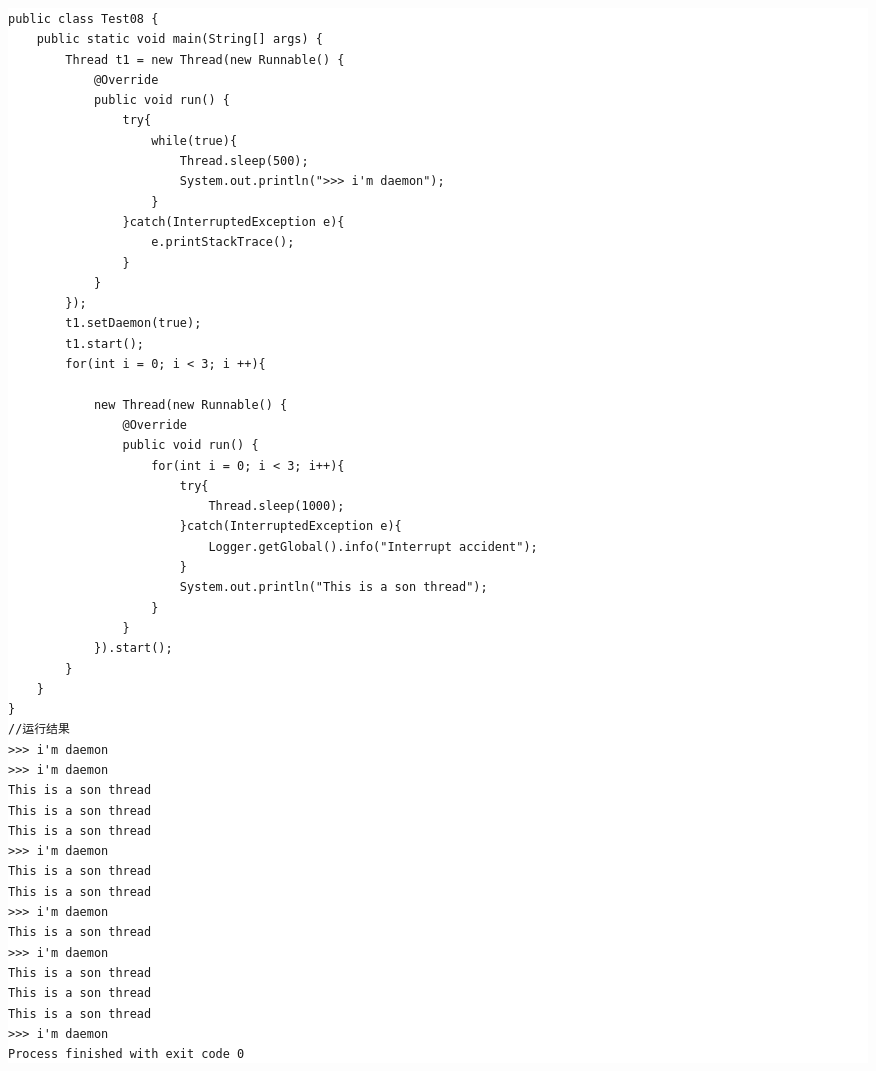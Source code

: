 	public class Test08 {
	    public static void main(String[] args) {
	        Thread t1 = new Thread(new Runnable() {
	            @Override
	            public void run() {
	                try{
	                    while(true){
	                        Thread.sleep(500);
	                        System.out.println(">>> i'm daemon");
	                    }
	                }catch(InterruptedException e){
	                    e.printStackTrace();
	                }
	            }
	        });
	        t1.setDaemon(true);
	        t1.start();
	        for(int i = 0; i < 3; i ++){
	
	            new Thread(new Runnable() {
	                @Override
	                public void run() {
	                    for(int i = 0; i < 3; i++){
	                        try{
	                            Thread.sleep(1000);
	                        }catch(InterruptedException e){
	                            Logger.getGlobal().info("Interrupt accident");
	                        }
	                        System.out.println("This is a son thread");
	                    }
	                }
	            }).start();
	        }
	    }
	}
	//运行结果
	>>> i'm daemon
	>>> i'm daemon
	This is a son thread
	This is a son thread
	This is a son thread
	>>> i'm daemon
	This is a son thread
	This is a son thread
	>>> i'm daemon
	This is a son thread
	>>> i'm daemon
	This is a son thread
	This is a son thread
	This is a son thread
	>>> i'm daemon
	Process finished with exit code 0
